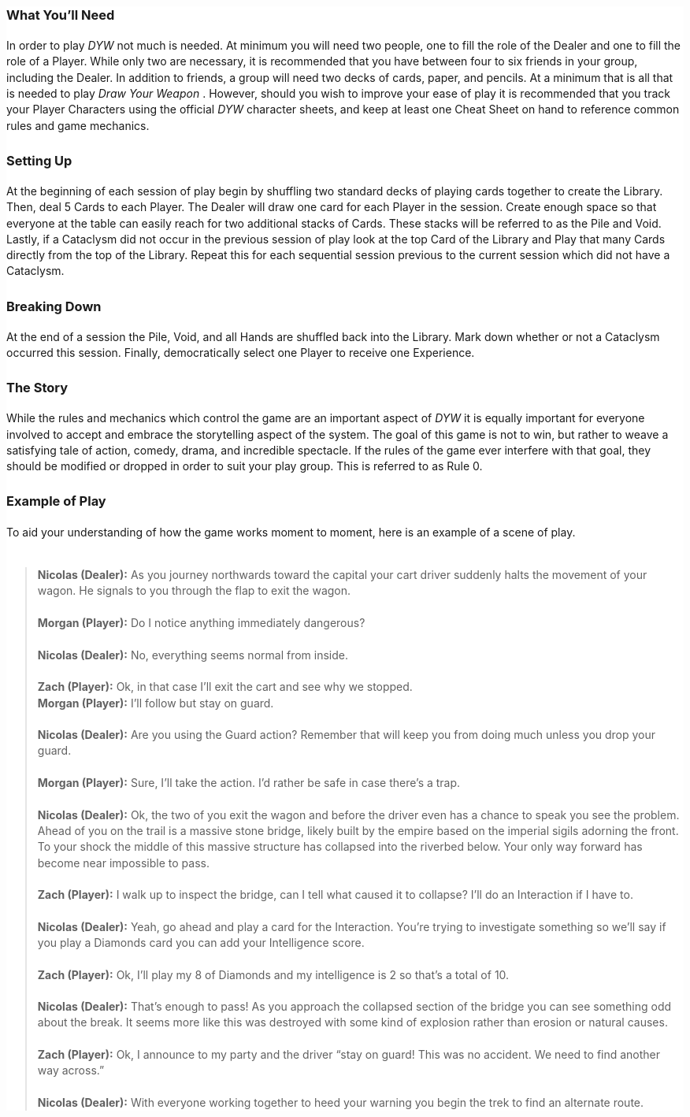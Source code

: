  ### What You’ll Need
In order to play _DYW_ not much is needed. At minimum you will need two people, one to fill the role of the Dealer and one to fill the role of a Player. While only two are necessary, it is recommended that you have between four to six friends in your group, including the Dealer. In addition to friends, a group will need two decks of cards, paper, and pencils. At a minimum that is all that is needed to play  _Draw Your Weapon_ . However, should you wish to improve your ease of play it is recommended that you track your Player Characters using the official _DYW_ character sheets, and keep at least one Cheat Sheet on hand to reference common rules and game mechanics.

### Setting Up
At the beginning of each session of play begin by shuffling two standard decks of playing cards together to create the Library. Then, deal 5 Cards to each Player. The Dealer will draw one card for each Player in the session. Create enough space so that everyone at the table can easily reach for two additional stacks of Cards. These stacks will be referred to as the Pile and Void. Lastly, if a Cataclysm did not occur in the previous session of play look at the top Card of the Library and Play that many Cards directly from the top of the Library. Repeat this for each sequential session previous to the current session which did not have a Cataclysm.

### Breaking Down
At the end of a session the Pile, Void, and all Hands are shuffled back into the Library.  Mark down whether or not a Cataclysm occurred this session. Finally, democratically select one Player to receive one Experience.

### The Story
While the rules and mechanics which control the game are an important aspect of _DYW_ it is equally important for everyone involved to accept and embrace the storytelling aspect of the system. The goal of this game is not to win, but rather to weave a satisfying tale of action, comedy, drama, and incredible spectacle. If the rules of the game ever interfere with that goal, they should be modified or dropped in order to suit your play group. This is referred to as Rule 0.

### Example of Play
To aid your understanding of how the game works moment to moment, here is an example of a scene of play.</br></br>
>**Nicolas (Dealer):** As you journey northwards toward the capital your cart driver suddenly halts the movement of your wagon. He signals to you through the flap to exit the wagon.  <br/></br>
**Morgan (Player):** Do I notice anything immediately dangerous?  <br/></br>
**Nicolas (Dealer):** No, everything seems normal from inside.  <br/></br>
**Zach (Player):** Ok, in that case I’ll exit the cart and see why we stopped.  
**Morgan (Player):** I’ll follow but stay on guard.  <br/></br>
**Nicolas (Dealer):** Are you using the Guard action? Remember that will keep you from doing much unless you drop your guard.  <br/></br>
**Morgan (Player):** Sure, I’ll take the action. I’d rather be safe in case there’s a trap.  <br/></br>
**Nicolas (Dealer):** Ok, the two of you exit the wagon and before the driver even has a chance to speak you see the problem. Ahead of you on the trail is a massive stone bridge, likely built by the empire based on the imperial sigils adorning the front. To your shock the middle of this massive structure has collapsed into the riverbed below. Your only way forward has become near impossible to pass.  <br/></br>
**Zach (Player):** I walk up to inspect the bridge, can I tell what caused it to collapse? I’ll do an Interaction if I have to.   <br/></br>
**Nicolas (Dealer):** Yeah, go ahead and play a  card for the Interaction. You’re trying to investigate something so we’ll say if you play a Diamonds card you can add your Intelligence score.  <br/></br>
**Zach (Player):** Ok, I’ll play my 8 of Diamonds and my intelligence is 2 so that’s a total of 10.  <br/></br>
**Nicolas (Dealer):** That’s enough to pass! As you approach the collapsed section of the bridge you can see something odd about the break. It seems more like this was destroyed with some kind of explosion rather than erosion or natural causes.  <br/></br>
**Zach (Player):** Ok, I announce to my party and the driver “stay on guard! This was no accident. We need to find another way across.”  <br/></br>
**Nicolas (Dealer):** With everyone working together to heed your warning you begin the trek to find an alternate route.